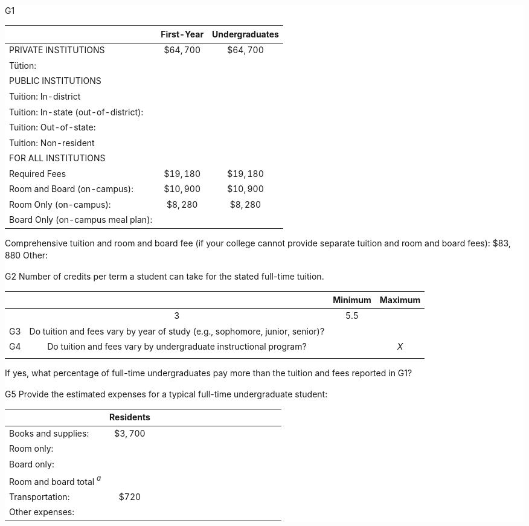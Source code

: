 G1

|  | First-Year | Undergraduates |
| :-- | :--: | :--: |
| PRIVATE INSTITUTIONS | $\$ 64,700$ | $\$ 64,700$ |
| Tütion: |  |  |
| PUBLIC INSTITUTIONS |  |  |
| Tuition: In-district |  |  |
| Tuition: In-state (out-of-district): |  |  |
| Tuition: Out-of-state: |  |  |
| Tuition: Non-resident |  |  |
| FOR ALL INSTITUTIONS |  |  |
| Required Fees | $\$ 19,180$ | $\$ 19,180$ |
| Room and Board (on-campus): | $\$ 10,900$ | $\$ 10,900$ |
| Room Only (on-campus): | $\$ 8,280$ | $\$ 8,280$ |
| Board Only (on-campus meal plan): |  |  |

Comprehensive tuition and room and board fee (if your college cannot provide separate tuition and room and board fees):
$\$ 83,880$
Other:

G2 Number of credits per term a student can take for the stated full-time tuition.

|  |  | Minimum | Maximum |
| :--: | :--: | :--: | :--: |
|  | 3 | 5.5 |  |
| G3 | Do tuition and fees vary by year of study (e.g., sophomore, junior, senior)? |  |  |
| G4 | Do tuition and fees vary by undergraduate instructional program? |  | $X$ |
|  |  |  |  |

If yes, what percentage of full-time undergraduates pay more than the tuition and fees reported in G1?

G5 Provide the estimated expenses for a typical full-time undergraduate student:

|  | Residents |  |  |  |  |  |  |  |  |  |  |  |  |  |  |  |
| :-- | :--: | :--: | :--: | :--: | :--: | :--: | :--: | :--: | :--: | :--: | :--: | :--: | :--: | :--: | :--: | :--: |
| Books and supplies: | $\$ 3,700$ |  |  |  |  |  |  |  |  |  |  |  |  |  |  |  |
| Room only: |  |  |  |  |  |  |  |  |  |  |  |  |  |  |  |  |
| Board only: |  |  |  |  |  |  |  |  |  |  |  |  |  |  |  |  |
| Room and board total ${ }^{a}$ |  |  |  |  |  |  |  |  |  |  |  |  |  |  |  |  |
| Transportation: | $\$ 720$ |  |  |  |  |  |  |  |  |  |  |  |  |  |  |  |
| Other expenses: |  |  |  |  |  |  |  |  |  |  |  |  |  |  |  |  |
